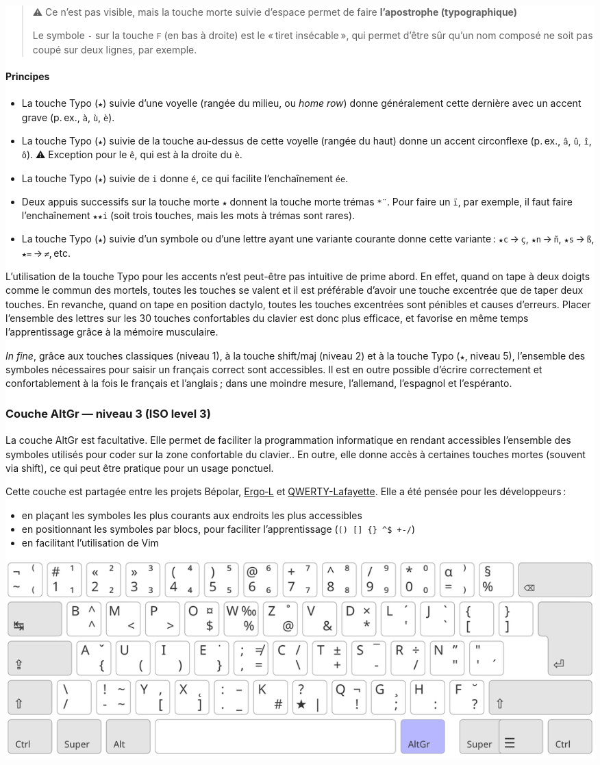 > ⚠ Ce n’est pas visible, mais la touche morte suivie d’espace permet de faire **l’apostrophe (typographique)**
>
> Le symbole `‑` sur la touche `F` (en bas à droite) est le « tiret insécable », qui permet d’être sûr qu’un nom composé ne soit pas coupé sur deux lignes, par exemple.

#### Principes

* La touche Typo (`★`) suivie d’une voyelle (rangée du milieu, ou *home row*) donne généralement cette dernière avec un accent grave (p. ex., `à`, `ù`, `è`).

* La touche Typo (`★`) suivie de la touche au-dessus de cette voyelle (rangée du haut) donne un accent circonflexe (p. ex., `â`, `û`, `î`, `ô`). ⚠ Exception pour le `ê`, qui est à la droite du `è`.
* La touche Typo (`★`) suivie de `i` donne `é`, ce qui facilite l’enchaînement `ée`.
* Deux appuis successifs sur la touche morte `★` donnent la touche morte trémas `*¨`. Pour faire un `ï`, par exemple, il faut faire l’enchaînement `★★i` (soit trois touches, mais les mots à trémas sont rares).
* La touche Typo (`★`) suivie d’un symbole ou d’une lettre ayant une variante courante donne cette variante : `★c` → `ç`, `★n` → `ñ`, `★s` → `ß`, `★=` → `≠`, etc.

L’utilisation de la touche Typo pour les accents n’est peut-être pas intuitive de prime abord. En effet, quand on tape à deux doigts comme le commun des mortels, toutes les touches se valent et il est préférable d’avoir une touche excentrée que de taper deux touches.
En revanche, quand on tape en position dactylo, toutes les touches excentrées sont pénibles et causes d’erreurs. Placer l’ensemble des lettres sur les 30 touches confortables du clavier est donc plus efficace, et favorise en même temps l’apprentissage grâce à la mémoire musculaire.

*In fine*, grâce aux touches classiques (niveau 1), à la touche shift/maj (niveau 2) et à la touche Typo (`★`, niveau 5), l’ensemble des symboles nécessaires pour saisir un français correct sont accessibles.
Il est en outre possible d’écrire correctement et confortablement à la fois le français et l’anglais ; dans une moindre mesure, l’allemand, l’espagnol et l’espéranto.

### Couche AltGr — niveau 3 (ISO level 3)

La couche AltGr est facultative. Elle permet de faciliter la programmation informatique en rendant accessibles l’ensemble des symboles utilisés pour coder sur la zone confortable du clavier.. En outre, elle donne accès à certaines touches mortes (souvent via shift), ce qui peut être pratique pour un usage ponctuel.

Cette couche est partagée entre les projets Bépolar, [Ergo‑L](https://ergol.org/) et [QWERTY-Lafayette](https://qwerty-lafayette.org/). Elle a été pensée pour les développeurs :

* en plaçant les symboles les plus courants aux endroits les plus accessibles
* en positionnant les symboles par blocs, pour faciliter l’apprentissage (`() [] {} ^$ +-/`)
* en facilitant l’utilisation de Vim

![disposition bépolar AltGr](img/bepolar_AltGr.svg)
